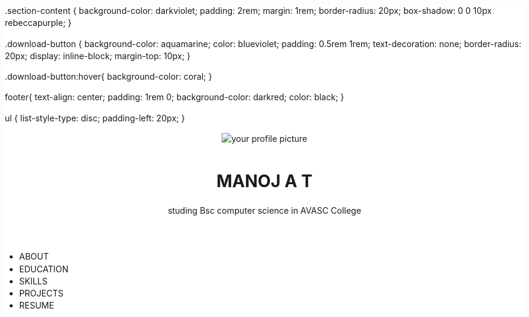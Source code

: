 .section-content 
{
    background-color: darkviolet;
    padding: 2rem;
    margin: 1rem;
    border-radius: 20px;
    box-shadow: 0 0 10px rebeccapurple;
}

.download-button {
    background-color: aquamarine;
    color: blueviolet;
    padding: 0.5rem 1rem;
    text-decoration: none;
    border-radius: 20px;
    display: inline-block;
    margin-top: 10px;
}

.download-button:hover{
    background-color: coral;
}

footer{
    text-align: center;
    padding: 1rem 0;
    background-color: darkred;
    color: black;
}

ul {
    list-style-type: disc;
    padding-left: 20px;
}
</style>
</head>
<body>
<header>
    <div class="header-content">
        <!-- Add your peofile picture here -->
        <img src="img.manoj.jpeg" alt="your profile picture" class="profile-picture">
        <h1>MANOJ A T</h1>
        <p>studing Bsc computer science in AVASC College</p>
 </div>
</header>

<nav>
    <ul>
        <li><a herf="#about">ABOUT</a></li>
        <li><a herf="#education">EDUCATION</a></li>
        <li><a herf="#skills">SKILLS</a></li>
        <li><a herf="#projects">PROJECTS</a></li>
        <li><a herf="#resume">RESUME</a></li>
    </ul>
</nav>
